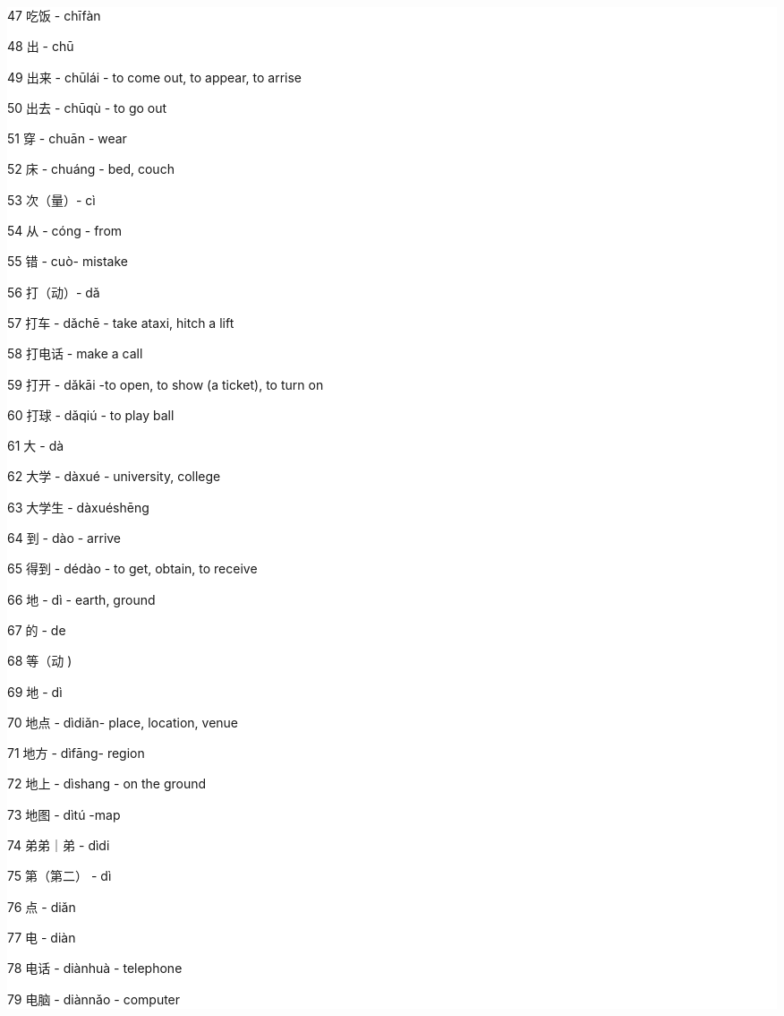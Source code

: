47 吃饭 - chīfàn

48 出 - chū

49 出来 - chūlái - to come out, to appear, to arrise

50 出去 - chūqù - to go out

51 穿 - chuān - wear

52 床 - chuáng - bed, couch

53 次（量）- cì

54 从 - cóng - from

55 错 - cuò- mistake

56 打（动）- dǎ

57 打车 - dǎchē - take ataxi, hitch a lift

58 打电话 - make a call

59 打开 - dǎkāi -to open, to show (a ticket), to turn on

60 打球 - dǎqiú - to play ball

61 大 - dà

62 大学 - dàxué - university, college

63 大学生 - dàxuéshēng

64 到 - dào - arrive

65 得到 - dédào - to get, obtain, to receive

66 地 - dì - earth, ground

67 的 - de

68 等（动 )

69 地 - dì

70 地点 - dìdiǎn- place, location, venue

71 地方 - dìfāng- region

72 地上 - dìshang - on the ground

73 地图 - dìtú -map

74 弟弟｜弟 - dìdi

75 第（第二） - dì

76 点 - diǎn

77 电 - diàn

78 电话 - diànhuà - telephone

79 电脑 - diànnǎo - computer
